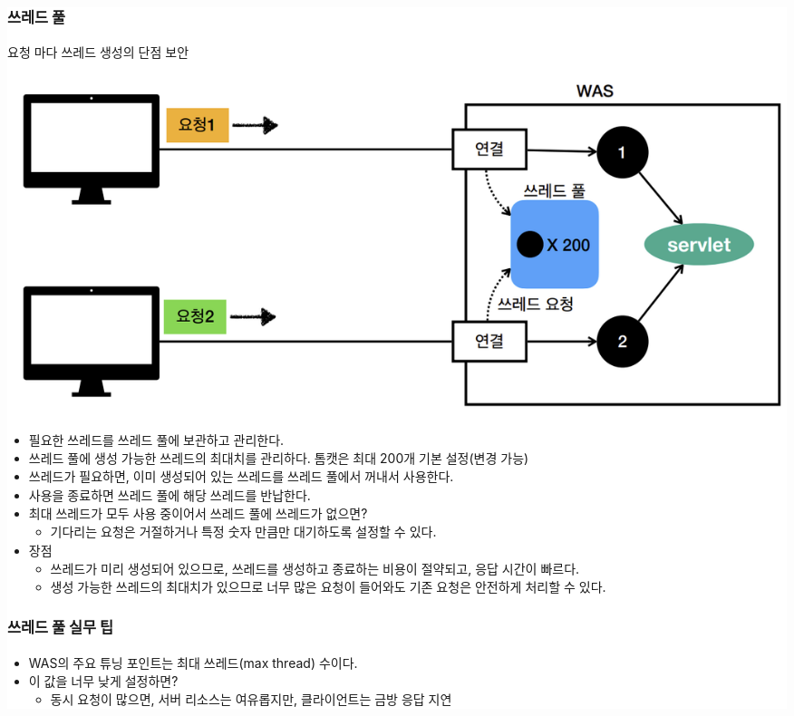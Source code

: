 ### 쓰레드 풀

요청 마다 쓰레드 생성의 단점 보안

![Untitled](image/Untitled%204.png)

- 필요한 쓰레드를 쓰레드 풀에 보관하고 관리한다.
- 쓰레드 풀에 생성 가능한 쓰레드의 최대치를 관리하다. 톰캣은 최대 200개 기본 설정(변경 가능)
- 쓰레드가 필요하면, 이미 생성되어 있는 쓰레드를 쓰레드 풀에서 꺼내서 사용한다.
- 사용을 종료하면 쓰레드 풀에 해당 쓰레드를 반납한다.
- 최대 쓰레드가 모두 사용 중이어서 쓰레드 풀에 쓰레드가 없으면?
    - 기다리는 요청은 거절하거나 특정 숫자 만큼만 대기하도록 설정할 수 있다.
- 장점
    - 쓰레드가 미리 생성되어 있으므로, 쓰레드를 생성하고 종료하는 비용이 절약되고, 응답 시간이 빠르다.
    - 생성 가능한 쓰레드의 최대치가 있으므로 너무 많은 요청이 들어와도 기존 요청은 안전하게 처리할 수 있다.

### 쓰레드 풀 실무 팁

- WAS의 주요 튜닝 포인트는 최대 쓰레드(max thread) 수이다.
- 이 값을 너무 낮게 설정하면?
    - 동시 요청이 많으면, 서버 리소스는 여유롭지만, 클라이언트는 금방 응답 지연
    